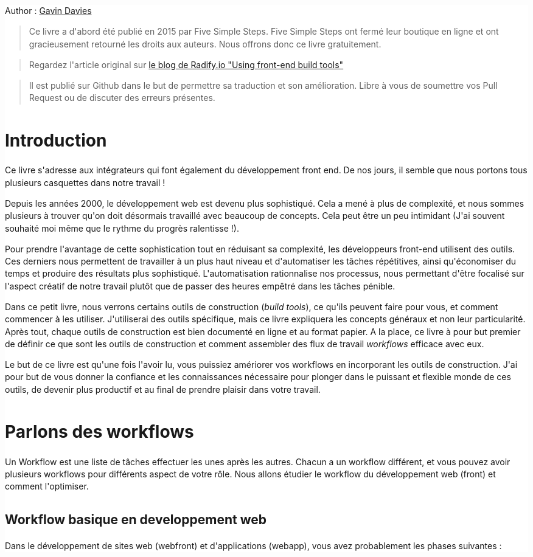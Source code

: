 
Author : [Gavin Davies](https://github.com/gavD)
> Ce livre a d'abord été publié en 2015 par Five Simple Steps. Five Simple Steps ont fermé leur boutique en ligne et ont gracieusement retourné les droits aux auteurs. Nous offrons donc ce livre gratuitement.

> Regardez l'article original sur [le blog de Radify.io "Using front-end build tools"](http://radify.io/blog/using-build-tools/)

> Il est publié sur Github dans le but de permettre sa traduction et son amélioration. Libre à vous de soumettre vos Pull Request ou de discuter des erreurs présentes.

# Introduction

Ce livre s'adresse aux intégrateurs qui font également du développement front end. De nos jours, il semble que nous portons tous plusieurs casquettes dans notre travail !

Depuis les années 2000, le développement web est devenu plus sophistiqué. Cela a mené à plus de complexité, et nous sommes plusieurs à trouver qu'on doit désormais travaillé avec beaucoup de concepts. Cela peut être un peu intimidant (J'ai souvent souhaité moi même que le rythme du progrès ralentisse !).

Pour prendre l'avantage de cette sophistication tout en réduisant sa complexité, les développeurs front-end utilisent des outils. Ces derniers nous permettent de travailler à un plus haut niveau et d'automatiser les tâches répétitives, ainsi qu'économiser du temps et produire des résultats plus sophistiqué. L'automatisation rationnalise nos processus, nous permettant d'être focalisé sur l'aspect créatif de notre travail plutôt que de passer des heures empêtré dans les tâches pénible.

Dans ce petit livre, nous verrons certains outils de construction (*build tools*), ce qu'ils peuvent faire pour vous, et comment commencer à les utiliser. J'utiliserai des outils spécifique, mais ce livre expliquera les concepts généraux et non leur particularité. Après tout, chaque outils de construction est bien documenté en ligne et au format papier. A la place, ce livre à pour but premier de définir ce que sont les outils de construction et comment assembler des flux de travail *workflows* efficace avec eux.

Le but de ce livre est qu'une fois l'avoir lu, vous puissiez amériorer vos workflows en incorporant les outils de construction. J'ai pour but de vous donner la confiance et les connaissances nécessaire pour plonger dans le puissant et flexible monde de ces outils, de devenir plus productif et au final de prendre plaisir dans votre travail.

# Parlons des workflows

Un Workflow est une liste de tâches effectuer les unes après les autres. Chacun a un workflow différent, et vous pouvez avoir plusieurs workflows pour différents aspect de votre rôle. Nous allons étudier le workflow du développement web (front) et comment l'optimiser.

## Workflow basique en developpement web

Dans le développement de sites web (webfront) et d'applications (webapp), vous avez probablement les phases suivantes :
